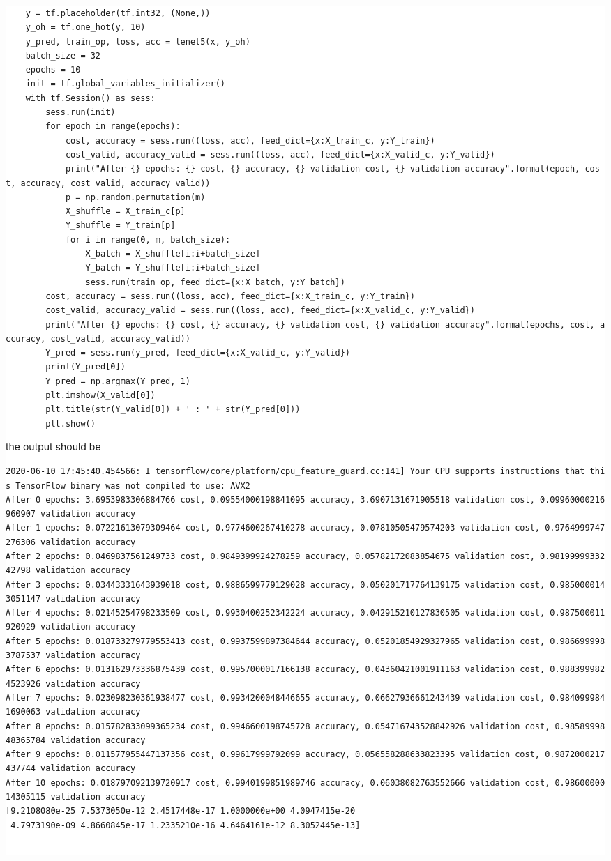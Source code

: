 ```
    y = tf.placeholder(tf.int32, (None,))
    y_oh = tf.one_hot(y, 10)
    y_pred, train_op, loss, acc = lenet5(x, y_oh)
    batch_size = 32
    epochs = 10
    init = tf.global_variables_initializer()
    with tf.Session() as sess:
        sess.run(init)
        for epoch in range(epochs):
            cost, accuracy = sess.run((loss, acc), feed_dict={x:X_train_c, y:Y_train})
            cost_valid, accuracy_valid = sess.run((loss, acc), feed_dict={x:X_valid_c, y:Y_valid})
            print("After {} epochs: {} cost, {} accuracy, {} validation cost, {} validation accuracy".format(epoch, cost, accuracy, cost_valid, accuracy_valid))
            p = np.random.permutation(m)
            X_shuffle = X_train_c[p]
            Y_shuffle = Y_train[p]
            for i in range(0, m, batch_size):
                X_batch = X_shuffle[i:i+batch_size]
                Y_batch = Y_shuffle[i:i+batch_size]
                sess.run(train_op, feed_dict={x:X_batch, y:Y_batch})
        cost, accuracy = sess.run((loss, acc), feed_dict={x:X_train_c, y:Y_train})
        cost_valid, accuracy_valid = sess.run((loss, acc), feed_dict={x:X_valid_c, y:Y_valid})
        print("After {} epochs: {} cost, {} accuracy, {} validation cost, {} validation accuracy".format(epochs, cost, accuracy, cost_valid, accuracy_valid))
        Y_pred = sess.run(y_pred, feed_dict={x:X_valid_c, y:Y_valid})
        print(Y_pred[0])
        Y_pred = np.argmax(Y_pred, 1)
        plt.imshow(X_valid[0])
        plt.title(str(Y_valid[0]) + ' : ' + str(Y_pred[0]))
        plt.show()
```
the output should be
```
2020-06-10 17:45:40.454566: I tensorflow/core/platform/cpu_feature_guard.cc:141] Your CPU supports instructions that this TensorFlow binary was not compiled to use: AVX2
After 0 epochs: 3.6953983306884766 cost, 0.09554000198841095 accuracy, 3.6907131671905518 validation cost, 0.09960000216960907 validation accuracy
After 1 epochs: 0.07221613079309464 cost, 0.9774600267410278 accuracy, 0.07810505479574203 validation cost, 0.9764999747276306 validation accuracy
After 2 epochs: 0.0469837561249733 cost, 0.9849399924278259 accuracy, 0.05782172083854675 validation cost, 0.9819999933242798 validation accuracy
After 3 epochs: 0.03443331643939018 cost, 0.9886599779129028 accuracy, 0.050201717764139175 validation cost, 0.9850000143051147 validation accuracy
After 4 epochs: 0.02145254798233509 cost, 0.9930400252342224 accuracy, 0.042915210127830505 validation cost, 0.987500011920929 validation accuracy
After 5 epochs: 0.018733279779553413 cost, 0.9937599897384644 accuracy, 0.05201854929327965 validation cost, 0.9866999983787537 validation accuracy
After 6 epochs: 0.013162973336875439 cost, 0.9957000017166138 accuracy, 0.04360421001911163 validation cost, 0.9883999824523926 validation accuracy
After 7 epochs: 0.023098230361938477 cost, 0.9934200048446655 accuracy, 0.06627936661243439 validation cost, 0.9840999841690063 validation accuracy
After 8 epochs: 0.015782833099365234 cost, 0.9946600198745728 accuracy, 0.054716743528842926 validation cost, 0.9858999848365784 validation accuracy
After 9 epochs: 0.011577955447137356 cost, 0.99617999792099 accuracy, 0.056558288633823395 validation cost, 0.9872000217437744 validation accuracy
After 10 epochs: 0.018797092139720917 cost, 0.9940199851989746 accuracy, 0.06038082763552666 validation cost, 0.9860000014305115 validation accuracy
[9.2108080e-25 7.5373050e-12 2.4517448e-17 1.0000000e+00 4.0947415e-20
 4.7973190e-09 4.8660845e-17 1.2335210e-16 4.6464161e-12 8.3052445e-13]
```
<br>
